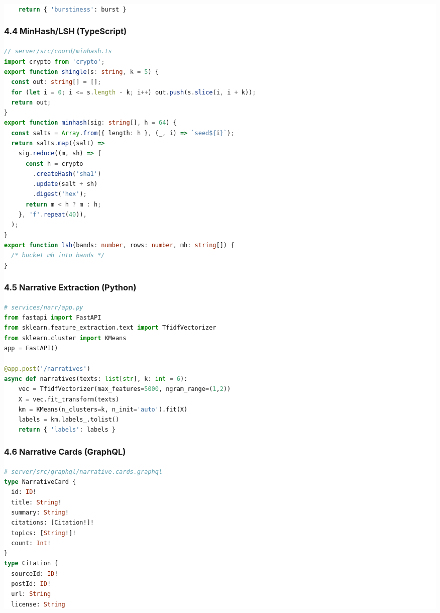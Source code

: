 ```python
    return { 'burstiness': burst }
```

### 4.4 MinHash/LSH (TypeScript)

```ts
// server/src/coord/minhash.ts
import crypto from 'crypto';
export function shingle(s: string, k = 5) {
  const out: string[] = [];
  for (let i = 0; i <= s.length - k; i++) out.push(s.slice(i, i + k));
  return out;
}
export function minhash(sig: string[], h = 64) {
  const salts = Array.from({ length: h }, (_, i) => `seed${i}`);
  return salts.map((salt) =>
    sig.reduce((m, sh) => {
      const h = crypto
        .createHash('sha1')
        .update(salt + sh)
        .digest('hex');
      return m < h ? m : h;
    }, 'f'.repeat(40)),
  );
}
export function lsh(bands: number, rows: number, mh: string[]) {
  /* bucket mh into bands */
}
```

### 4.5 Narrative Extraction (Python)

```python
# services/narr/app.py
from fastapi import FastAPI
from sklearn.feature_extraction.text import TfidfVectorizer
from sklearn.cluster import KMeans
app = FastAPI()

@app.post('/narratives')
async def narratives(texts: list[str], k: int = 6):
    vec = TfidfVectorizer(max_features=5000, ngram_range=(1,2))
    X = vec.fit_transform(texts)
    km = KMeans(n_clusters=k, n_init='auto').fit(X)
    labels = km.labels_.tolist()
    return { 'labels': labels }
```

### 4.6 Narrative Cards (GraphQL)

```graphql
# server/src/graphql/narrative.cards.graphql
type NarrativeCard {
  id: ID!
  title: String!
  summary: String!
  citations: [Citation!]!
  topics: [String!]!
  count: Int!
}
type Citation {
  sourceId: ID!
  postId: ID!
  url: String
  license: String
```